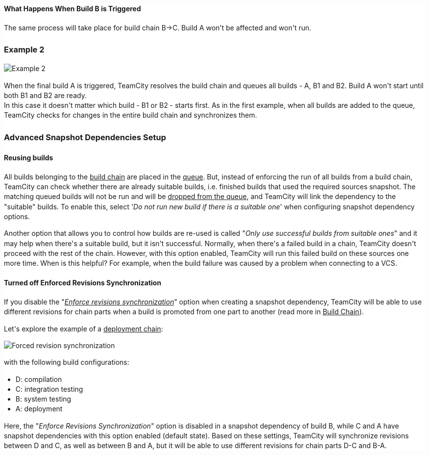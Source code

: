 #### What Happens When Build B is Triggered

The same process will take place for build chain B\-&gt;C. Build A won't be affected and won't run.

### Example 2

<img src="B1-B2-A.png" width="126" alt="Example 2"/>

When the final build A is triggered, TeamCity resolves the build chain and queues all builds \- A, B1 and B2. Build A won't start until both B1 and B2 are ready.   
In this case it doesn't matter which build - B1 or B2 - starts first. As in the first example, when all builds are added to the queue, TeamCity checks for changes in the entire build chain and synchronizes them.

### Advanced Snapshot Dependencies Setup

#### Reusing builds

All builds belonging to the [build chain](build-chain.md) are placed in the [queue](build-queue.md). But, instead of enforcing the run of all builds from a build chain, TeamCity can check whether there are already suitable builds, i.e. finished builds that used the required sources snapshot. The matching queued builds will not be run and will be [dropped from the queue](build-queue.md#Build+Queue+Optimization+by+TeamCity), and TeamCity will link the dependency to the "suitable" builds. To enable this, select '_Do not run new build if there is a suitable one_' when configuring snapshot dependency options.

Another option that allows you to control how builds are re\-used is called "_Only use successful builds from suitable ones_" and it may help when there's a suitable build, but it isn't successful. Normally, when there's a failed build in a chain, TeamCity doesn't proceed with the rest of the chain. However, with this option enabled, TeamCity will run this failed build on these sources one more time. When is this helpful? For example, when the build failure was caused by a problem when connecting to a VCS.

#### Turned off Enforced Revisions Synchronization

If you disable the "_[Enforce revisions synchronization](snapshot-dependencies.md#enforce-rev-sync)_" option when creating a snapshot dependency, TeamCity will be able to use different revisions for chain parts when a build is promoted from one part to another (read more in [Build Chain](build-chain.md#Disabling+Revisions+Synchronization+Between+Chain+Parts)).

Let's explore the example of a [deployment chain](deployment-build-configuration.md):

<img src="dis-enf-rev-sync.png" width="331" alt="Forced revision synchronization"/>

with the following build configurations:
* D: compilation
* C: integration testing
* B: system testing
* A: deployment

Here, the "_Enforce Revisions Synchronization_" option is disabled in a snapshot dependency of build B, while C and A have snapshot dependencies with this option enabled (default state). Based on these settings, TeamCity will synchronize revisions between D and C, as well as between B and A, but it will be able to use different revisions for chain parts D-C and B-A.
